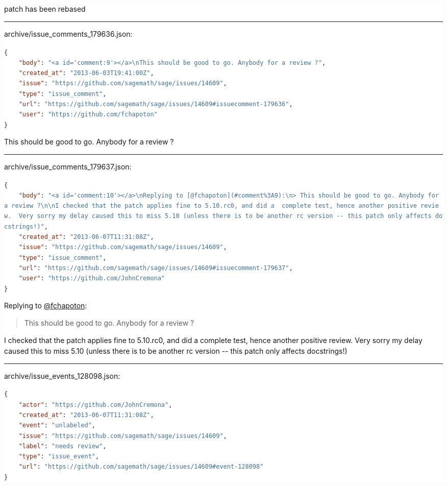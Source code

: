 <a id='comment:8'></a>
patch has been rebased



---

archive/issue_comments_179636.json:
```json
{
    "body": "<a id='comment:9'></a>\nThis should be good to go. Anybody for a review ?",
    "created_at": "2013-06-03T19:41:00Z",
    "issue": "https://github.com/sagemath/sage/issues/14609",
    "type": "issue_comment",
    "url": "https://github.com/sagemath/sage/issues/14609#issuecomment-179636",
    "user": "https://github.com/fchapoton"
}
```

<a id='comment:9'></a>
This should be good to go. Anybody for a review ?



---

archive/issue_comments_179637.json:
```json
{
    "body": "<a id='comment:10'></a>\nReplying to [@fchapoton](#comment%3A9):\n> This should be good to go. Anybody for a review ?\n\nI checked that the patch applies fine to 5.10.rc0, and did a  complete test, hence another positive review.  Very sorry my delay caused this to miss 5.10 (unless there is to be another rc version -- this patch only affects docstrings!)",
    "created_at": "2013-06-07T11:31:08Z",
    "issue": "https://github.com/sagemath/sage/issues/14609",
    "type": "issue_comment",
    "url": "https://github.com/sagemath/sage/issues/14609#issuecomment-179637",
    "user": "https://github.com/JohnCremona"
}
```

<a id='comment:10'></a>
Replying to [@fchapoton](#comment%3A9):
> This should be good to go. Anybody for a review ?

I checked that the patch applies fine to 5.10.rc0, and did a  complete test, hence another positive review.  Very sorry my delay caused this to miss 5.10 (unless there is to be another rc version -- this patch only affects docstrings!)



---

archive/issue_events_128098.json:
```json
{
    "actor": "https://github.com/JohnCremona",
    "created_at": "2013-06-07T11:31:08Z",
    "event": "unlabeled",
    "issue": "https://github.com/sagemath/sage/issues/14609",
    "label": "needs review",
    "type": "issue_event",
    "url": "https://github.com/sagemath/sage/issues/14609#event-128098"
}
```
